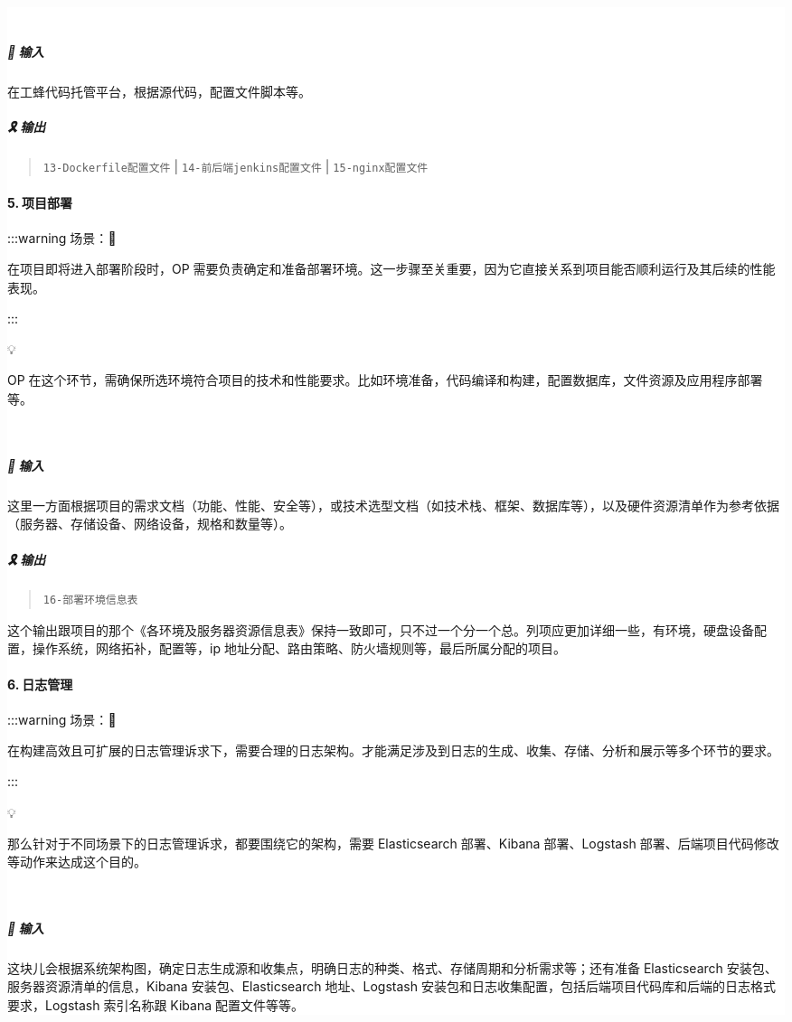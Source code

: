 <br/>

##### 🦴 输入

在工蜂代码托管平台，根据源代码，配置文件脚本等。

##### 🎗️ 输出

> `13-Dockerfile配置文件` | `14-前后端jenkins配置文件` | `15-nginx配置文件`

#### 5. 项目部署

:::warning 场景：:eyes:

在项目即将进入部署阶段时，OP 需要负责确定和准备部署环境。这一步骤至关重要，因为它直接关系到项目能否顺利运行及其后续的性能表现。

:::

<ElCard shadow="hover">

<FontColor text="解释" /> 💡

OP 在这个环节，需确保所选环境符合项目的技术和性能要求。比如环境准备，代码编译和构建，配置数据库，文件资源及应用程序部署等。

</ElCard>

<br/>

##### 🦴 输入

这里一方面根据项目的需求文档（功能、性能、安全等），或技术选型文档（如技术栈、框架、数据库等），以及硬件资源清单作为参考依据（服务器、存储设备、网络设备，规格和数量等）。

##### 🎗️ 输出

> `16-部署环境信息表`

这个输出跟项目的那个《各环境及服务器资源信息表》保持一致即可，只不过一个分一个总。列项应更加详细一些，有环境，硬盘设备配置，操作系统，网络拓补，配置等，ip 地址分配、路由策略、防火墙规则等，最后所属分配的项目。

#### 6. 日志管理

:::warning 场景：:eyes:

在构建高效且可扩展的日志管理诉求下，需要合理的日志架构。才能满足涉及到日志的生成、收集、存储、分析和展示等多个环节的要求。

:::

<ElCard shadow="hover">

<FontColor text="解释" /> 💡

那么针对于不同场景下的日志管理诉求，都要围绕它的架构，需要 Elasticsearch 部署、Kibana 部署、Logstash 部署、后端项目代码修改等动作来达成这个目的。

</ElCard>

<br/>

##### 🦴 输入

这块儿会根据系统架构图，确定日志生成源和收集点，明确日志的种类、格式、存储周期和分析需求等；还有准备 Elasticsearch 安装包、服务器资源清单的信息，Kibana 安装包、Elasticsearch 地址、Logstash 安装包和日志收集配置，包括后端项目代码库和后端的日志格式要求，Logstash 索引名称跟 Kibana 配置文件等等。
